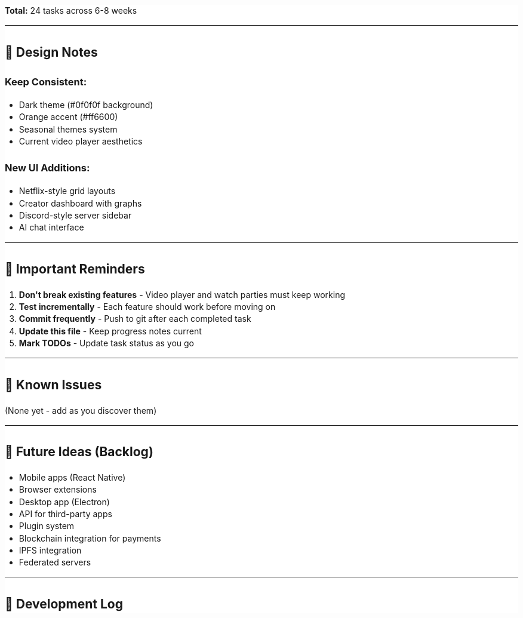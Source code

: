 **Total:** 24 tasks across 6-8 weeks

---

## 🎨 Design Notes

### Keep Consistent:
- Dark theme (#0f0f0f background)
- Orange accent (#ff6600)
- Seasonal themes system
- Current video player aesthetics

### New UI Additions:
- Netflix-style grid layouts
- Creator dashboard with graphs
- Discord-style server sidebar
- AI chat interface

---

## 🚨 Important Reminders

1. **Don't break existing features** - Video player and watch parties must keep working
2. **Test incrementally** - Each feature should work before moving on
3. **Commit frequently** - Push to git after each completed task
4. **Update this file** - Keep progress notes current
5. **Mark TODOs** - Update task status as you go

---

## 🐛 Known Issues

(None yet - add as you discover them)

---

## 💭 Future Ideas (Backlog)

- Mobile apps (React Native)
- Browser extensions
- Desktop app (Electron)
- API for third-party apps
- Plugin system
- Blockchain integration for payments
- IPFS integration
- Federated servers

---

## 📝 Development Log
